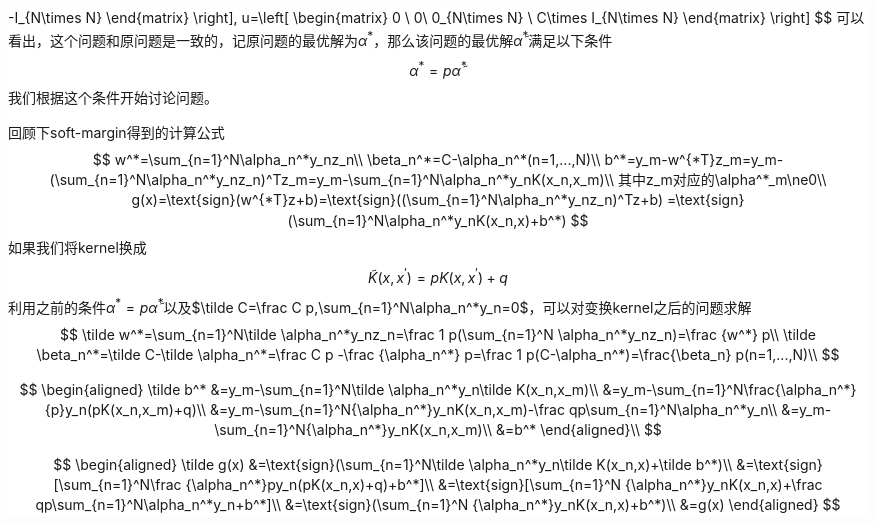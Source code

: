 -I_{N\times N} 
  \end{matrix}
  \right],
  u=\left[
 \begin{matrix}
 0 \\
0\\
0_{N\times N} \\
C\times I_{N\times N} 
  \end{matrix}
  \right]
$$
可以看出，这个问题和原问题是一致的，记原问题的最优解为$\alpha^*​$，那么该问题的最优解$\tilde \alpha^*​$满足以下条件
$$
\alpha^*=p \tilde \alpha^*
$$
我们根据这个条件开始讨论问题。

回顾下soft-margin得到的计算公式
$$
w^*=\sum_{n=1}^N\alpha_n^*y_nz_n\\
\beta_n^*=C-\alpha_n^*(n=1,...,N)\\
b^*=y_m-w^{*T}z_m=y_m-(\sum_{n=1}^N\alpha_n^*y_nz_n)^Tz_m=y_m-\sum_{n=1}^N\alpha_n^*y_nK(x_n,x_m)\\
其中z_m对应的\alpha^*_m\ne0\\
g(x)=\text{sign}(w^{*T}z+b)=\text{sign}((\sum_{n=1}^N\alpha_n^*y_nz_n)^Tz+b)
=\text{sign}(\sum_{n=1}^N\alpha_n^*y_nK(x_n,x)+b^*)
$$
如果我们将kernel换成
$$
\tilde K(x,x^{'})=pK(x,x^{'})+q
$$
利用之前的条件$\alpha^*=p \tilde \alpha^*$以及$\tilde C=\frac C p,\sum_{n=1}^N\alpha_n^*y_n=0$，可以对变换kernel之后的问题求解
$$
\tilde w^*=\sum_{n=1}^N\tilde \alpha_n^*y_nz_n=\frac 1 p(\sum_{n=1}^N \alpha_n^*y_nz_n)=\frac {w^*} p\\
\tilde \beta_n^*=\tilde C-\tilde \alpha_n^*=\frac C p -\frac {\alpha_n^*} p=\frac 1 p(C-\alpha_n^*)=\frac{\beta_n} p(n=1,...,N)\\
$$

$$
\begin{aligned}
\tilde b^*
&=y_m-\sum_{n=1}^N\tilde \alpha_n^*y_n\tilde K(x_n,x_m)\\
&=y_m-\sum_{n=1}^N\frac{\alpha_n^*}{p}y_n(pK(x_n,x_m)+q)\\
&=y_m-\sum_{n=1}^N{\alpha_n^*}y_nK(x_n,x_m)-\frac qp\sum_{n=1}^N\alpha_n^*y_n\\
&=y_m-\sum_{n=1}^N{\alpha_n^*}y_nK(x_n,x_m)\\
&=b^*
\end{aligned}\\
$$

$$
\begin{aligned}
\tilde g(x)
&=\text{sign}(\sum_{n=1}^N\tilde \alpha_n^*y_n\tilde K(x_n,x)+\tilde b^*)\\
&=\text{sign}[\sum_{n=1}^N\frac {\alpha_n^*}py_n(pK(x_n,x)+q)+b^*]\\
&=\text{sign}[\sum_{n=1}^N {\alpha_n^*}y_nK(x_n,x)+\frac qp\sum_{n=1}^N\alpha_n^*y_n+b^*]\\
&=\text{sign}(\sum_{n=1}^N {\alpha_n^*}y_nK(x_n,x)+b^*)\\
&=g(x)
\end{aligned}
$$
